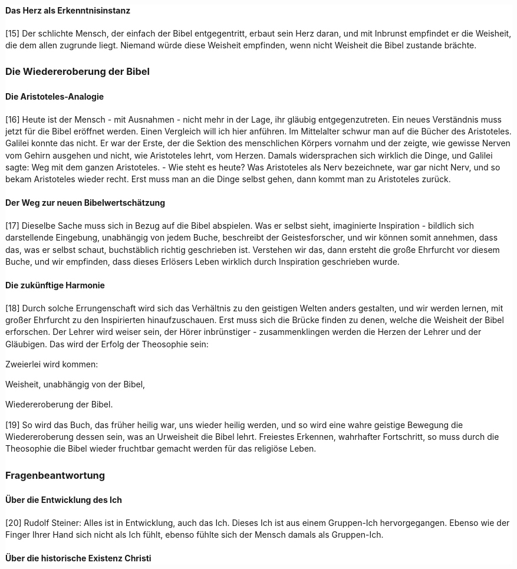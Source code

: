 #### Das Herz als Erkenntnisinstanz

[15] Der schlichte Mensch, der einfach der Bibel entgegentritt, erbaut sein Herz daran, und mit Inbrunst empfindet er die Weisheit, die dem allen zugrunde liegt. Niemand würde diese Weisheit empfinden, wenn nicht Weisheit die Bibel zustande brächte.

### Die Wiedereroberung der Bibel

#### Die Aristoteles-Analogie

[16] Heute ist der Mensch - mit Ausnahmen - nicht mehr in der Lage, ihr gläubig entgegenzutreten. Ein neues Verständnis muss jetzt für die Bibel eröffnet werden. Einen Vergleich will ich hier anführen. Im Mittelalter schwur man auf die Bücher des Aristoteles. Galilei konnte das nicht. Er war der Erste, der die Sektion des menschlichen Körpers vornahm und der zeigte, wie gewisse Nerven vom Gehirn ausgehen und nicht, wie Aristoteles lehrt, vom Herzen. Damals widersprachen sich wirklich die Dinge, und Galilei sagte: Weg mit dem ganzen Aristoteles. - Wie steht es heute? Was Aristoteles als Nerv bezeichnete, war gar nicht Nerv, und so bekam Aristoteles wieder recht. Erst muss man an die Dinge selbst gehen, dann kommt man zu Aristoteles zurück.

#### Der Weg zur neuen Bibelwertschätzung

[17] Dieselbe Sache muss sich in Bezug auf die Bibel abspielen. Was er selbst sieht, imaginierte Inspiration - bildlich sich darstellende Eingebung, unabhängig von jedem Buche, beschreibt der Geistesforscher, und wir können somit annehmen, dass das, was er selbst schaut, buchstäblich richtig geschrieben ist. Verstehen wir das, dann ersteht die große Ehrfurcht vor diesem Buche, und wir empfinden, dass dieses Erlösers Leben wirklich durch Inspiration geschrieben wurde.

#### Die zukünftige Harmonie

[18] Durch solche Errungenschaft wird sich das Verhältnis zu den geistigen Welten anders gestalten, und wir werden lernen, mit großer Ehrfurcht zu den Inspirierten hinaufzuschauen. Erst muss sich die Brücke finden zu denen, welche die Weisheit der Bibel erforschen. Der Lehrer wird weiser sein, der Hörer inbrünstiger - zusammenklingen werden die Herzen der Lehrer und der Gläubigen. Das wird der Erfolg der Theosophie sein:

Zweierlei wird kommen:

Weisheit, unabhängig von der Bibel,

Wiedereroberung der Bibel.

[19] So wird das Buch, das früher heilig war, uns wieder heilig werden, und so wird eine wahre geistige Bewegung die Wiedereroberung dessen sein, was an Urweisheit die Bibel lehrt. Freiestes Erkennen, wahrhafter Fortschritt, so muss durch die Theosophie die Bibel wieder fruchtbar gemacht werden für das religiöse Leben.

### Fragenbeantwortung

#### Über die Entwicklung des Ich

[20] Rudolf Steiner: Alles ist in Entwicklung, auch das Ich. Dieses Ich ist aus einem Gruppen-Ich hervorgegangen. Ebenso wie der Finger Ihrer Hand sich nicht als Ich fühlt, ebenso fühlte sich der Mensch damals als Gruppen-Ich.

#### Über die historische Existenz Christi
